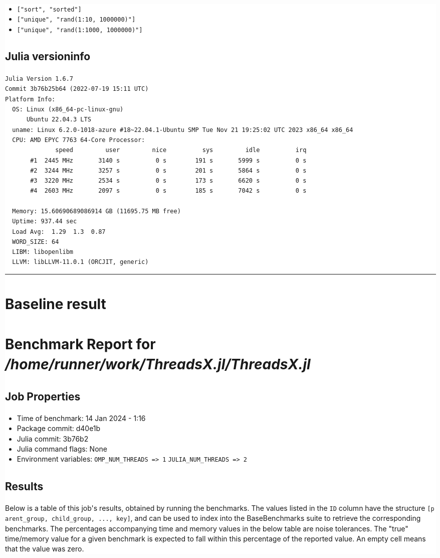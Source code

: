 - `["sort", "sorted"]`
- `["unique", "rand(1:10, 1000000)"]`
- `["unique", "rand(1:1000, 1000000)"]`

## Julia versioninfo
```
Julia Version 1.6.7
Commit 3b76b25b64 (2022-07-19 15:11 UTC)
Platform Info:
  OS: Linux (x86_64-pc-linux-gnu)
      Ubuntu 22.04.3 LTS
  uname: Linux 6.2.0-1018-azure #18~22.04.1-Ubuntu SMP Tue Nov 21 19:25:02 UTC 2023 x86_64 x86_64
  CPU: AMD EPYC 7763 64-Core Processor: 
              speed         user         nice          sys         idle          irq
       #1  2445 MHz       3140 s          0 s        191 s       5999 s          0 s
       #2  3244 MHz       3257 s          0 s        201 s       5864 s          0 s
       #3  3220 MHz       2534 s          0 s        173 s       6620 s          0 s
       #4  2603 MHz       2097 s          0 s        185 s       7042 s          0 s
       
  Memory: 15.60690689086914 GB (11695.75 MB free)
  Uptime: 937.44 sec
  Load Avg:  1.29  1.3  0.87
  WORD_SIZE: 64
  LIBM: libopenlibm
  LLVM: libLLVM-11.0.1 (ORCJIT, generic)
```

---
# Baseline result
# Benchmark Report for */home/runner/work/ThreadsX.jl/ThreadsX.jl*

## Job Properties
* Time of benchmark: 14 Jan 2024 - 1:16
* Package commit: d40e1b
* Julia commit: 3b76b2
* Julia command flags: None
* Environment variables: `OMP_NUM_THREADS => 1` `JULIA_NUM_THREADS => 2`

## Results
Below is a table of this job's results, obtained by running the benchmarks.
The values listed in the `ID` column have the structure `[parent_group, child_group, ..., key]`, and can be used to
index into the BaseBenchmarks suite to retrieve the corresponding benchmarks.
The percentages accompanying time and memory values in the below table are noise tolerances. The "true"
time/memory value for a given benchmark is expected to fall within this percentage of the reported value.
An empty cell means that the value was zero.
